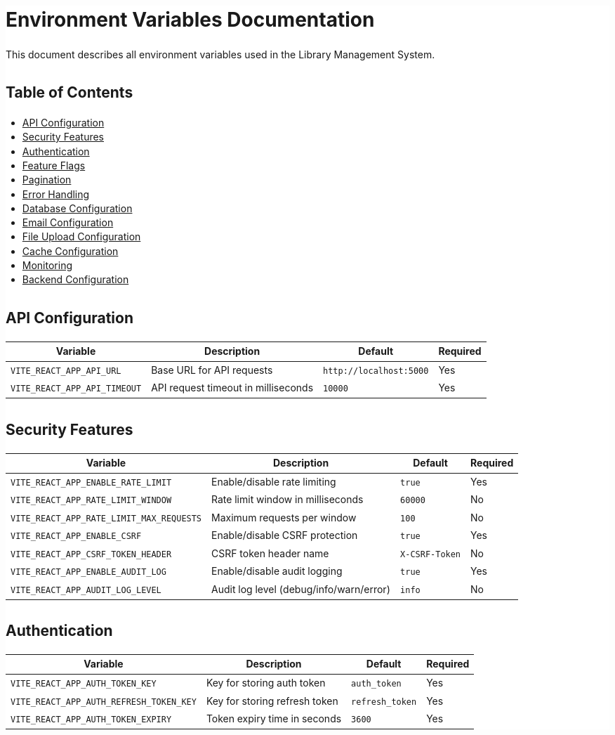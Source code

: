 # Environment Variables Documentation

This document describes all environment variables used in the Library Management System.

## Table of Contents
- [API Configuration](#api-configuration)
- [Security Features](#security-features)
- [Authentication](#authentication)
- [Feature Flags](#feature-flags)
- [Pagination](#pagination)
- [Error Handling](#error-handling)
- [Database Configuration](#database-configuration)
- [Email Configuration](#email-configuration)
- [File Upload Configuration](#file-upload-configuration)
- [Cache Configuration](#cache-configuration)
- [Monitoring](#monitoring)
- [Backend Configuration](#backend-configuration)

## API Configuration

| Variable | Description | Default | Required |
|----------|-------------|---------|----------|
| `VITE_REACT_APP_API_URL` | Base URL for API requests | `http://localhost:5000` | Yes |
| `VITE_REACT_APP_API_TIMEOUT` | API request timeout in milliseconds | `10000` | Yes |

## Security Features

| Variable | Description | Default | Required |
|----------|-------------|---------|----------|
| `VITE_REACT_APP_ENABLE_RATE_LIMIT` | Enable/disable rate limiting | `true` | Yes |
| `VITE_REACT_APP_RATE_LIMIT_WINDOW` | Rate limit window in milliseconds | `60000` | No |
| `VITE_REACT_APP_RATE_LIMIT_MAX_REQUESTS` | Maximum requests per window | `100` | No |
| `VITE_REACT_APP_ENABLE_CSRF` | Enable/disable CSRF protection | `true` | Yes |
| `VITE_REACT_APP_CSRF_TOKEN_HEADER` | CSRF token header name | `X-CSRF-Token` | No |
| `VITE_REACT_APP_ENABLE_AUDIT_LOG` | Enable/disable audit logging | `true` | Yes |
| `VITE_REACT_APP_AUDIT_LOG_LEVEL` | Audit log level (debug/info/warn/error) | `info` | No |

## Authentication

| Variable | Description | Default | Required |
|----------|-------------|---------|----------|
| `VITE_REACT_APP_AUTH_TOKEN_KEY` | Key for storing auth token | `auth_token` | Yes |
| `VITE_REACT_APP_AUTH_REFRESH_TOKEN_KEY` | Key for storing refresh token | `refresh_token` | Yes |
| `VITE_REACT_APP_AUTH_TOKEN_EXPIRY` | Token expiry time in seconds | `3600` | Yes |
